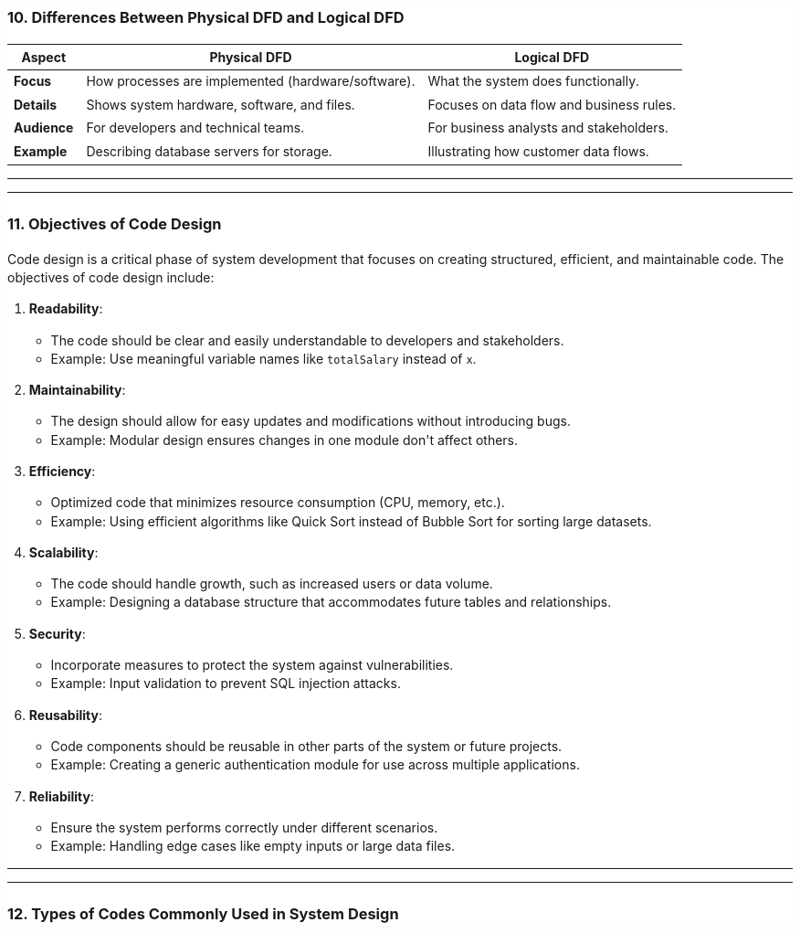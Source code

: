 
### 10. **Differences Between Physical DFD and Logical DFD**

| **Aspect**   | **Physical DFD**                                   | **Logical DFD**                          |
| ------------ | -------------------------------------------------- | ---------------------------------------- |
| **Focus**    | How processes are implemented (hardware/software). | What the system does functionally.       |
| **Details**  | Shows system hardware, software, and files.        | Focuses on data flow and business rules. |
| **Audience** | For developers and technical teams.                | For business analysts and stakeholders.  |
| **Example**  | Describing database servers for storage.           | Illustrating how customer data flows.    |

---
---

### 11. **Objectives of Code Design**

Code design is a critical phase of system development that focuses on creating structured, efficient, and maintainable code. The objectives of code design include:  

1. **Readability**:
   - The code should be clear and easily understandable to developers and stakeholders.
   - Example: Use meaningful variable names like `totalSalary` instead of `x`.  

2. **Maintainability**:
   - The design should allow for easy updates and modifications without introducing bugs.
   - Example: Modular design ensures changes in one module don't affect others.  

3. **Efficiency**:
   - Optimized code that minimizes resource consumption (CPU, memory, etc.).
   - Example: Using efficient algorithms like Quick Sort instead of Bubble Sort for sorting large datasets.  

4. **Scalability**:
   - The code should handle growth, such as increased users or data volume.
   - Example: Designing a database structure that accommodates future tables and relationships.  

5. **Security**:
   - Incorporate measures to protect the system against vulnerabilities.
   - Example: Input validation to prevent SQL injection attacks.  

6. **Reusability**:
   - Code components should be reusable in other parts of the system or future projects.
   - Example: Creating a generic authentication module for use across multiple applications.  

7. **Reliability**:
   - Ensure the system performs correctly under different scenarios.
   - Example: Handling edge cases like empty inputs or large data files.  

---
---

### 12. **Types of Codes Commonly Used in System Design**
